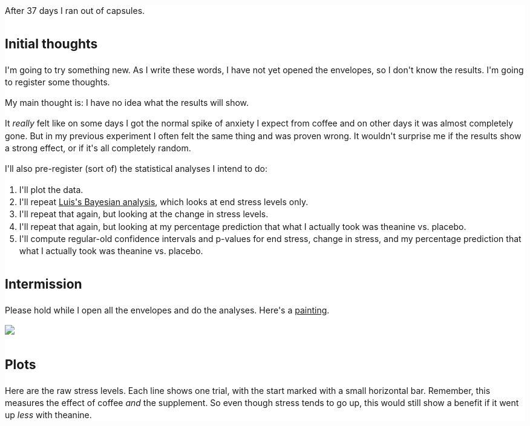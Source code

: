 After 37 days I ran out of capsules.

## Initial thoughts

I'm going to try something new. As I write these words, I have not yet opened the envelopes, so I don't know the results. I'm going to register some thoughts.

My main thought is: I have no idea what the results will show.

It *really* felt like on some days I got the normal spike of anxiety I expect from coffee and on other days it was almost completely gone. But in my previous experiment I often felt the same thing and was proven wrong. It wouldn't surprise me if the results show a strong effect, or if it's all completely random.

I'll also pre-register (sort of) the statistical analyses I intend to do:

1. I'll plot the data.
2. I'll repeat [Luis's Bayesian analysis](https://manifold.markets/LuisCostigan/nof1-blinded-experiment-will-210mg), which looks at end stress levels only.
3. I'll repeat that again, but looking at the change in stress levels.
4. I'll repeat that again, but looking at my percentage prediction that what I actually took was theanine vs. placebo.
5. I'll compute regular-old confidence intervals and p-values for end stress, change in stress, and my percentage prediction that what I actually took was theanine vs. placebo.
## Intermission

Please hold while I open all the envelopes and do the analyses. Here's a [painting](https://www.nga.gov/collection/art-object-page.46557.html).

![](/img/theanine-2/blue_morning.jpg)

## Plots

Here are the raw stress levels. Each line shows one trial, with the start marked with a small horizontal bar. Remember, this measures the effect of coffee *and* the supplement. So even though stress tends to go up, this would still show a benefit if it went up *less* with theanine.
